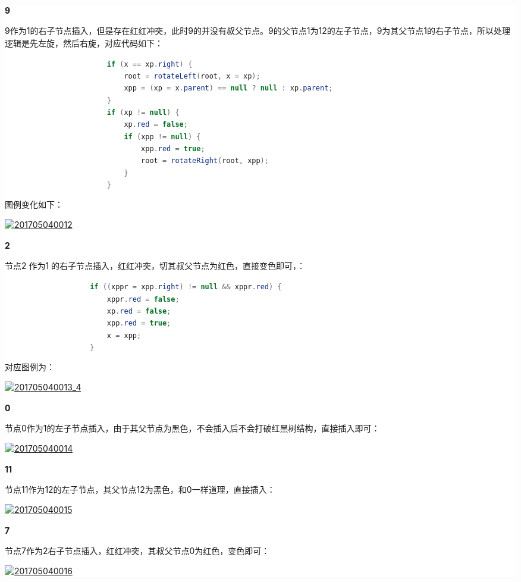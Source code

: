 **9**

9作为1的右子节点插入，但是存在红红冲突，此时9的并没有叔父节点。9的父节点1为12的左子节点，9为其父节点1的右子节点，所以处理逻辑是先左旋，然后右旋，对应代码如下：

```Java
                        if (x == xp.right) {
                            root = rotateLeft(root, x = xp);
                            xpp = (xp = x.parent) == null ? null : xp.parent;
                        }
                        if (xp != null) {
                            xp.red = false;
                            if (xpp != null) {
                                xpp.red = true;
                                root = rotateRight(root, xpp);
                            }
                        }
```

图例变化如下：

[![201705040012](http://cmsblogs.qiniudn.com/wp-content/uploads/2017/06/201705040012_thumb.png)](http://cmsblogs.qiniudn.com/wp-content/uploads/2017/06/201705040012.png)

**2**

节点2 作为1 的右子节点插入，红红冲突，切其叔父节点为红色，直接变色即可，：

```Java
                    if ((xppr = xpp.right) != null && xppr.red) {
                        xppr.red = false;
                        xp.red = false;
                        xpp.red = true;
                        x = xpp;
                    }
```

对应图例为：

[![201705040013_4](http://cmsblogs.qiniudn.com/wp-content/uploads/2017/06/201705040013_4_thumb.png)](http://cmsblogs.qiniudn.com/wp-content/uploads/2017/06/201705040013_4.png)

**0**

节点0作为1的左子节点插入，由于其父节点为黑色，不会插入后不会打破红黑树结构，直接插入即可：

[![201705040014](http://cmsblogs.qiniudn.com/wp-content/uploads/2017/06/201705040014_thumb.png)](http://cmsblogs.qiniudn.com/wp-content/uploads/2017/06/201705040014.png)

**11**

节点11作为12的左子节点，其父节点12为黑色，和0一样道理，直接插入：

[![201705040015](http://cmsblogs.qiniudn.com/wp-content/uploads/2017/06/201705040015_thumb.png)](http://cmsblogs.qiniudn.com/wp-content/uploads/2017/06/201705040015.png)

**7**

节点7作为2右子节点插入，红红冲突，其叔父节点0为红色，变色即可：

[![201705040016](http://cmsblogs.qiniudn.com/wp-content/uploads/2017/06/201705040016_thumb.png)](http://cmsblogs.qiniudn.com/wp-content/uploads/2017/06/201705040016.png)
